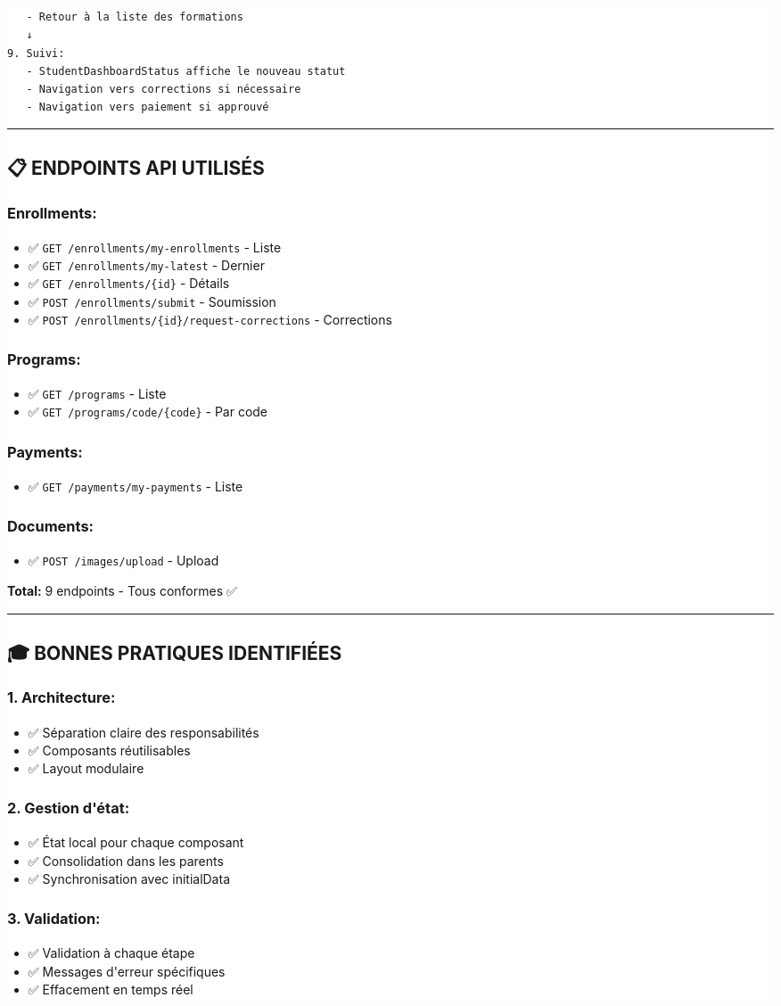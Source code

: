 ```
   - Retour à la liste des formations
   ↓
9. Suivi:
   - StudentDashboardStatus affiche le nouveau statut
   - Navigation vers corrections si nécessaire
   - Navigation vers paiement si approuvé
```

---

## 📋 ENDPOINTS API UTILISÉS

### **Enrollments:**
- ✅ `GET /enrollments/my-enrollments` - Liste
- ✅ `GET /enrollments/my-latest` - Dernier
- ✅ `GET /enrollments/{id}` - Détails
- ✅ `POST /enrollments/submit` - Soumission
- ✅ `POST /enrollments/{id}/request-corrections` - Corrections

### **Programs:**
- ✅ `GET /programs` - Liste
- ✅ `GET /programs/code/{code}` - Par code

### **Payments:**
- ✅ `GET /payments/my-payments` - Liste

### **Documents:**
- ✅ `POST /images/upload` - Upload

**Total:** 9 endpoints - Tous conformes ✅

---

## 🎓 BONNES PRATIQUES IDENTIFIÉES

### **1. Architecture:**
- ✅ Séparation claire des responsabilités
- ✅ Composants réutilisables
- ✅ Layout modulaire

### **2. Gestion d'état:**
- ✅ État local pour chaque composant
- ✅ Consolidation dans les parents
- ✅ Synchronisation avec initialData

### **3. Validation:**
- ✅ Validation à chaque étape
- ✅ Messages d'erreur spécifiques
- ✅ Effacement en temps réel
